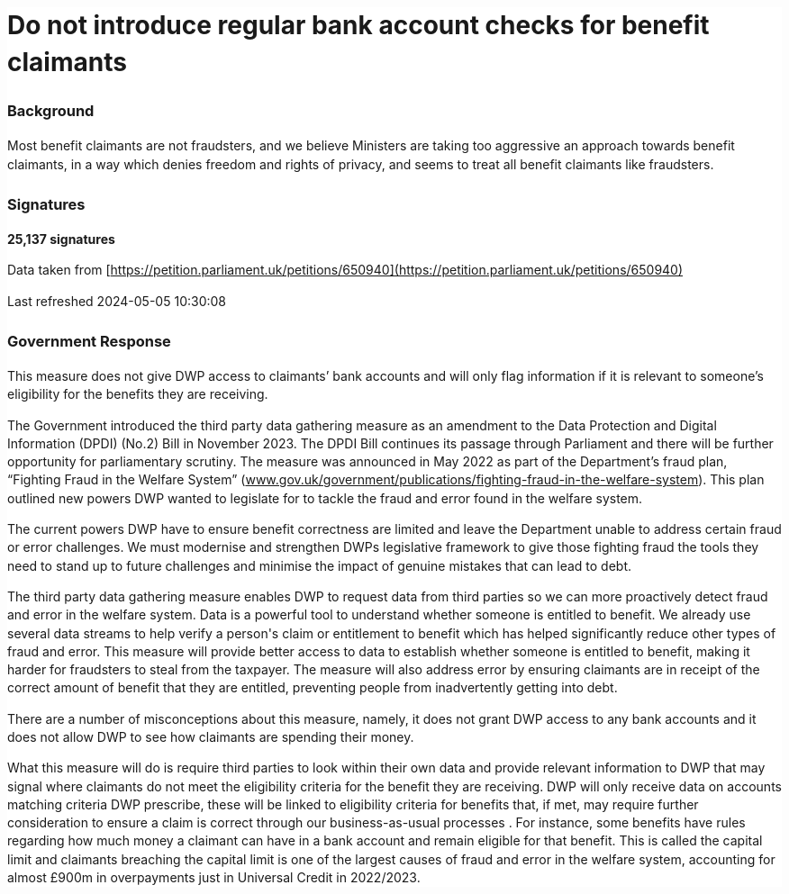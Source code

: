# Do not introduce regular bank account checks for benefit claimants

### Background

Most benefit claimants are not fraudsters, and we believe Ministers are taking too aggressive an approach towards benefit claimants, in a way which denies freedom and rights of privacy, and seems to treat all benefit claimants like fraudsters.

### Signatures

**25,137 signatures**

Data taken from [https://petition.parliament.uk/petitions/650940](https://petition.parliament.uk/petitions/650940)

Last refreshed 2024-05-05 10:30:08

### Government Response

This measure does not give DWP access to claimants’ bank accounts and will only flag information if it is relevant to someone’s eligibility for the benefits they are receiving.

The Government introduced the third party data gathering measure as an amendment to the Data Protection and Digital Information (DPDI) (No.2) Bill in November 2023. The DPDI Bill continues its passage through Parliament and there will be further opportunity for parliamentary scrutiny. The measure was announced in May 2022 as part of the Department’s fraud plan, “Fighting Fraud in the Welfare System” (www.gov.uk/government/publications/fighting-fraud-in-the-welfare-system). This plan outlined new powers DWP wanted to legislate for to tackle the fraud and error found in the welfare system.

The current powers DWP have to ensure benefit correctness are limited and leave the Department unable to address certain fraud or error challenges. We must modernise and strengthen DWPs legislative framework to give those fighting fraud the tools they need to stand up to future challenges and minimise the impact of genuine mistakes that can lead to debt.

The third party data gathering measure enables DWP to request data from third parties so we can more proactively detect fraud and error in the welfare system. Data is a powerful tool to understand whether someone is entitled to benefit. We already use several data streams to help verify a person's claim or entitlement to benefit which has helped significantly reduce other types of fraud and error. This measure will provide better access to data to establish whether someone is entitled to benefit, making it harder for fraudsters to steal from the taxpayer. The measure will also address error by ensuring claimants are in receipt of the correct amount of benefit that they are entitled, preventing people from inadvertently getting into debt.

There are a number of misconceptions about this measure, namely, it does not grant DWP access to any bank accounts and it does not allow DWP to see how claimants are spending their money.

What this measure will do is require third parties to look within their own data and provide relevant information to DWP that may signal where claimants do not meet the eligibility criteria for the benefit they are receiving. DWP will only receive data on accounts matching criteria DWP prescribe, these will be linked to eligibility criteria for benefits that, if met, may require further consideration to ensure a claim is correct through our business-as-usual processes . For instance, some benefits have rules regarding how much money a claimant can have in a bank account and remain eligible for that benefit. This is called the capital limit and claimants breaching the capital limit is one of the largest causes of fraud and error in the welfare system, accounting for almost £900m in overpayments just in Universal Credit in 2022/2023.
 